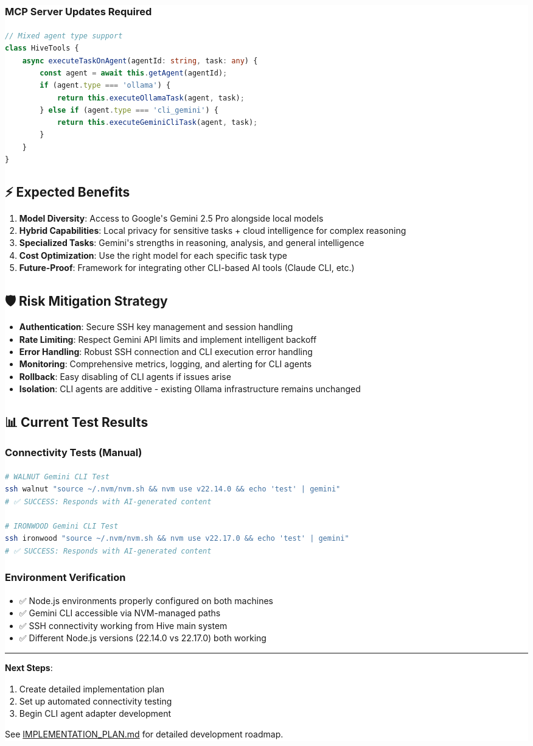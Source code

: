 ### MCP Server Updates Required
```typescript
// Mixed agent type support
class HiveTools {
    async executeTaskOnAgent(agentId: string, task: any) {
        const agent = await this.getAgent(agentId);
        if (agent.type === 'ollama') {
            return this.executeOllamaTask(agent, task);
        } else if (agent.type === 'cli_gemini') {
            return this.executeGeminiCliTask(agent, task);
        }
    }
}
```

## ⚡ Expected Benefits

1. **Model Diversity**: Access to Google's Gemini 2.5 Pro alongside local models
2. **Hybrid Capabilities**: Local privacy for sensitive tasks + cloud intelligence for complex reasoning
3. **Specialized Tasks**: Gemini's strengths in reasoning, analysis, and general intelligence
4. **Cost Optimization**: Use the right model for each specific task type
5. **Future-Proof**: Framework for integrating other CLI-based AI tools (Claude CLI, etc.)

## 🛡️ Risk Mitigation Strategy

- **Authentication**: Secure SSH key management and session handling
- **Rate Limiting**: Respect Gemini API limits and implement intelligent backoff
- **Error Handling**: Robust SSH connection and CLI execution error handling
- **Monitoring**: Comprehensive metrics, logging, and alerting for CLI agents
- **Rollback**: Easy disabling of CLI agents if issues arise
- **Isolation**: CLI agents are additive - existing Ollama infrastructure remains unchanged

## 📊 Current Test Results

### Connectivity Tests (Manual)
```bash
# WALNUT Gemini CLI Test
ssh walnut "source ~/.nvm/nvm.sh && nvm use v22.14.0 && echo 'test' | gemini"
# ✅ SUCCESS: Responds with AI-generated content

# IRONWOOD Gemini CLI Test  
ssh ironwood "source ~/.nvm/nvm.sh && nvm use v22.17.0 && echo 'test' | gemini"
# ✅ SUCCESS: Responds with AI-generated content
```

### Environment Verification
- ✅ Node.js environments properly configured on both machines
- ✅ Gemini CLI accessible via NVM-managed paths
- ✅ SSH connectivity working from Hive main system
- ✅ Different Node.js versions (22.14.0 vs 22.17.0) both working

---

**Next Steps**: 
1. Create detailed implementation plan
2. Set up automated connectivity testing
3. Begin CLI agent adapter development

See [IMPLEMENTATION_PLAN.md](./IMPLEMENTATION_PLAN.md) for detailed development roadmap.